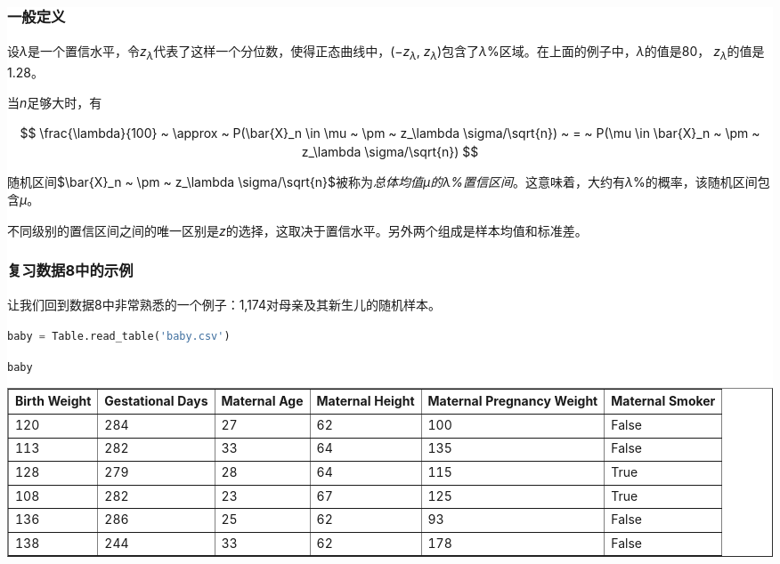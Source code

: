 ### 一般定义 ###
设$\lambda$是一个置信水平，令$z_\lambda$代表了这样一个分位数，使得正态曲线中，$(-z_\lambda, ~ z_\lambda)$包含了$\lambda$%区域。在上面的例子中，$\lambda$的值是80， $z_\lambda$的值是1.28。

当$n$足够大时，有

$$
\frac{\lambda}{100} ~ \approx ~ 
P(\bar{X}_n \in \mu ~ \pm ~ z_\lambda \sigma/\sqrt{n}) ~ = ~
P(\mu \in \bar{X}_n ~ \pm ~ z_\lambda \sigma/\sqrt{n})
$$

随机区间$\bar{X}_n ~ \pm ~ z_\lambda \sigma/\sqrt{n}$被称为*总体均值$\mu$的$\lambda$%置信区间*。这意味着，大约有$\lambda$%的概率，该随机区间包含$\mu$。

不同级别的置信区间之间的唯一区别是$z$的选择，这取决于置信水平。另外两个组成是样本均值和标准差。

### 复习数据8中的示例 ###
让我们回到数据8中非常熟悉的一个例子：1,174对母亲及其新生儿的随机样本。


```python
baby = Table.read_table('baby.csv')
```


```python
baby
```




<table border="1" class="dataframe">
    <thead>
        <tr>
            <th>Birth Weight</th> <th>Gestational Days</th> <th>Maternal Age</th> <th>Maternal Height</th> <th>Maternal Pregnancy Weight</th> <th>Maternal Smoker</th>
        </tr>
    </thead>
    <tbody>
        <tr>
            <td>120         </td> <td>284             </td> <td>27          </td> <td>62             </td> <td>100                      </td> <td>False          </td>
        </tr>
    </tbody>
        <tr>
            <td>113         </td> <td>282             </td> <td>33          </td> <td>64             </td> <td>135                      </td> <td>False          </td>
        </tr>
    </tbody>
        <tr>
            <td>128         </td> <td>279             </td> <td>28          </td> <td>64             </td> <td>115                      </td> <td>True           </td>
        </tr>
    </tbody>
        <tr>
            <td>108         </td> <td>282             </td> <td>23          </td> <td>67             </td> <td>125                      </td> <td>True           </td>
        </tr>
    </tbody>
        <tr>
            <td>136         </td> <td>286             </td> <td>25          </td> <td>62             </td> <td>93                       </td> <td>False          </td>
        </tr>
    </tbody>
        <tr>
            <td>138         </td> <td>244             </td> <td>33          </td> <td>62             </td> <td>178                      </td> <td>False          </td>